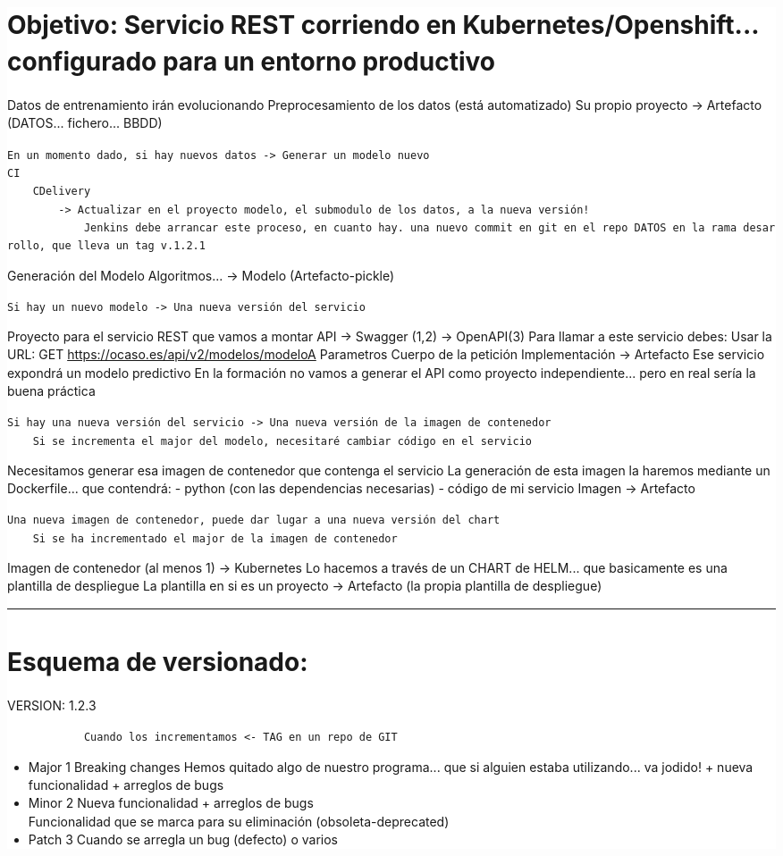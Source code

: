 # Objetivo: Servicio REST corriendo en Kubernetes/Openshift... configurado para un entorno productivo

Datos de entrenamiento irán evolucionando
    Preprocesamiento de los datos (está automatizado)
    Su propio proyecto -> Artefacto (DATOS... fichero... BBDD)

    En un momento dado, si hay nuevos datos -> Generar un modelo nuevo
    CI
        CDelivery
            -> Actualizar en el proyecto modelo, el submodulo de los datos, a la nueva versión!
                Jenkins debe arrancar este proceso, en cuanto hay. una nuevo commit en git en el repo DATOS en la rama desarrollo, que lleva un tag v.1.2.1

Generación del Modelo
    Algoritmos... -> Modelo (Artefacto-pickle)

    Si hay un nuevo modelo -> Una nueva versión del servicio

Proyecto para el servicio REST que vamos a montar
    API ->  Swagger (1,2) -> OpenAPI(3)
        Para llamar a este servicio debes:
            Usar la URL: GET https://ocaso.es/api/v2/modelos/modeloA
                Parametros
                Cuerpo de la petición
    Implementación -> Artefacto
        Ese servicio expondrá un modelo predictivo
    En la formación no vamos a generar el API como proyecto independiente... pero en real sería la buena práctica

    Si hay una nueva versión del servicio -> Una nueva versión de la imagen de contenedor
        Si se incrementa el major del modelo, necesitaré cambiar código en el servicio

Necesitamos generar esa imagen de contenedor que contenga el servicio
    La generación de esta imagen la haremos mediante un Dockerfile... que 
    contendrá:
        - python (con las dependencias necesarias)
        - código de mi servicio
    Imagen -> Artefacto

    Una nueva imagen de contenedor, puede dar lugar a una nueva versión del chart
        Si se ha incrementado el major de la imagen de contenedor

Imagen de contenedor (al menos 1) -> Kubernetes 
    Lo hacemos a través de un CHART de HELM... que basicamente es una plantilla de despliegue
    La plantilla en si es un proyecto -> Artefacto (la propia plantilla de despliegue)

---

# Esquema de versionado:

VERSION: 1.2.3

                Cuando los incrementamos <- TAG en un repo de GIT
- Major 1       Breaking changes
                Hemos quitado algo de nuestro programa... que si alguien estaba utilizando... va jodido!
                    + nueva funcionalidad
                    + arreglos de bugs
- Minor 2       Nueva funcionalidad
                    + arreglos de bugs  
                Funcionalidad que se marca para su eliminación (obsoleta-deprecated)
- Patch 3       Cuando se arregla un bug (defecto) o varios
